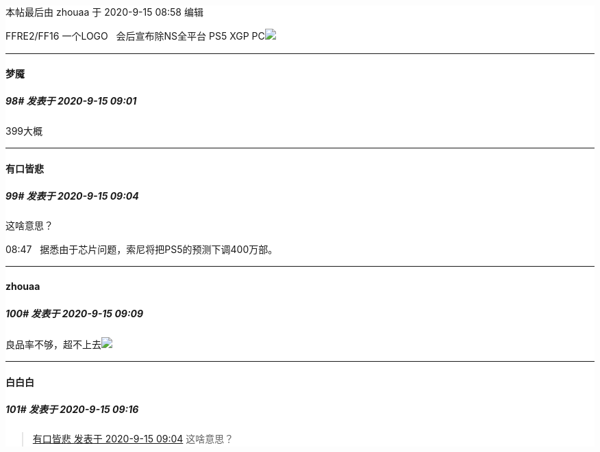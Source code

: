 
 本帖最后由 zhouaa 于 2020-9-15 08:58 编辑 

FFRE2/FF16 一个LOGO   会后宣布除NS全平台 PS5 XGP PC<img src="https://static.saraba1st.com/image/smiley/face2017/037.png" referrerpolicy="no-referrer">







*****

####  梦魇  
##### 98#       发表于 2020-9-15 09:01




399大概







*****

####  有口皆悲  
##### 99#       发表于 2020-9-15 09:04




这啥意思？

08:47   据悉由于芯片问题，索尼将把PS5的预测下调400万部。







*****

####  zhouaa  
##### 100#       发表于 2020-9-15 09:09




良品率不够，超不上去<img src="https://static.saraba1st.com/image/smiley/face2017/067.png" referrerpolicy="no-referrer">







*****

####  白白白  
##### 101#       发表于 2020-9-15 09:16



<blockquote><a href="httphttps://bbs.saraba1st.com/2b/forum.php?mod=redirect&amp;goto=findpost&amp;pid=48739187&amp;ptid=1959471" target="_blank">有口皆悲 发表于 2020-9-15 09:04</a>
这啥意思？
